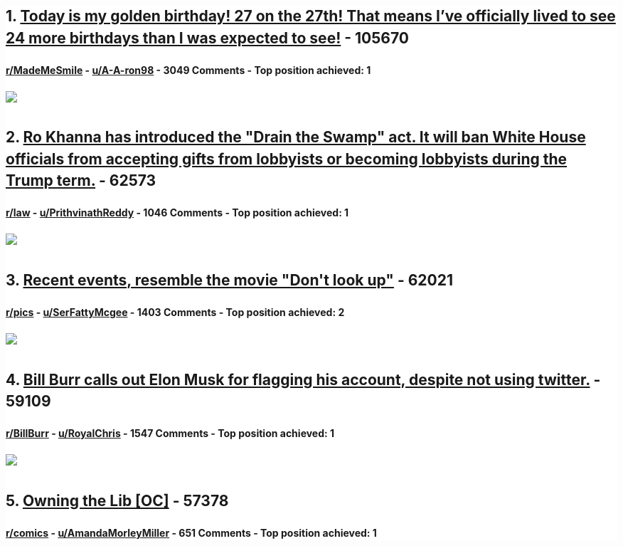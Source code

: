 ## 1. [Today is my golden birthday! 27 on the 27th! That means I’ve officially lived to see 24 more birthdays than I was expected to see!](http://reddit.com/r/MadeMeSmile/comments/1izn59u/today_is_my_golden_birthday_27_on_the_27th_that/) - 105670
#### [r/MadeMeSmile](http://reddit.com/r/MadeMeSmile) - [u/A-A-ron98](http://reddit.com/u/A-A-ron98) - 3049 Comments - Top position achieved: 1

<a href="https://www.reddit.com/gallery/1izn59u"><img src="https://b.thumbs.redditmedia.com/nHfY5IqKJv3CtMpwNivshfFD9rPHsrzGbclN2yh9L7c.jpg"></img></a>

## 2. [Ro Khanna has introduced the "Drain the Swamp" act. It will ban White House officials from accepting gifts from lobbyists or becoming lobbyists during the Trump term.](http://reddit.com/r/law/comments/1izl67k/ro_khanna_has_introduced_the_drain_the_swamp_act/) - 62573
#### [r/law](http://reddit.com/r/law) - [u/PrithvinathReddy](http://reddit.com/u/PrithvinathReddy) - 1046 Comments - Top position achieved: 1

<a href="https://v.redd.it/dhbgb3aluple1"><img src="https://external-preview.redd.it/dHFrb3E2MWx1cGxlMcDWTnDvO2rp5yMcqJ7Ay3ijKNSyiqiawudS9pZE2yGo.png?width=140&amp;height=78&amp;crop=140:78,smart&amp;format=jpg&amp;v=enabled&amp;lthumb=true&amp;s=1e7dd46dcc822b86932c2c333c9cf4693b6101b9"></img></a>

## 3. [Recent events, resemble the movie "Don't look up"](http://reddit.com/r/pics/comments/1izmsnc/recent_events_resemble_the_movie_dont_look_up/) - 62021
#### [r/pics](http://reddit.com/r/pics) - [u/SerFattyMcgee](http://reddit.com/u/SerFattyMcgee) - 1403 Comments - Top position achieved: 2

<a href="https://i.redd.it/zmw9vufd6qle1.png"><img src="https://a.thumbs.redditmedia.com/yifV-BLGHfUQ-cRW12l5Xj5EFoHpTVIubsVYpb2siD8.jpg"></img></a>

## 4. [Bill Burr calls out Elon Musk for flagging his account, despite not using twitter.](http://reddit.com/r/BillBurr/comments/1izfkgk/bill_burr_calls_out_elon_musk_for_flagging_his/) - 59109
#### [r/BillBurr](http://reddit.com/r/BillBurr) - [u/RoyalChris](http://reddit.com/u/RoyalChris) - 1547 Comments - Top position achieved: 1

<a href="https://v.redd.it/2gjntlnpmole1"><img src="https://external-preview.redd.it/ZnMwc3JtbnBtb2xlMck5XKJuCCgom1J72-qJN4lYEqni0VzA35VeCmyPiJ8k.png?width=140&amp;height=78&amp;crop=140:78,smart&amp;format=jpg&amp;v=enabled&amp;lthumb=true&amp;s=ac04ad14143ce1ba458884fd1dfb54c8df90c85d"></img></a>

## 5. [Owning the Lib [OC]](http://reddit.com/r/comics/comments/1izelxn/owning_the_lib_oc/) - 57378
#### [r/comics](http://reddit.com/r/comics) - [u/AmandaMorleyMiller](http://reddit.com/u/AmandaMorleyMiller) - 651 Comments - Top position achieved: 1
